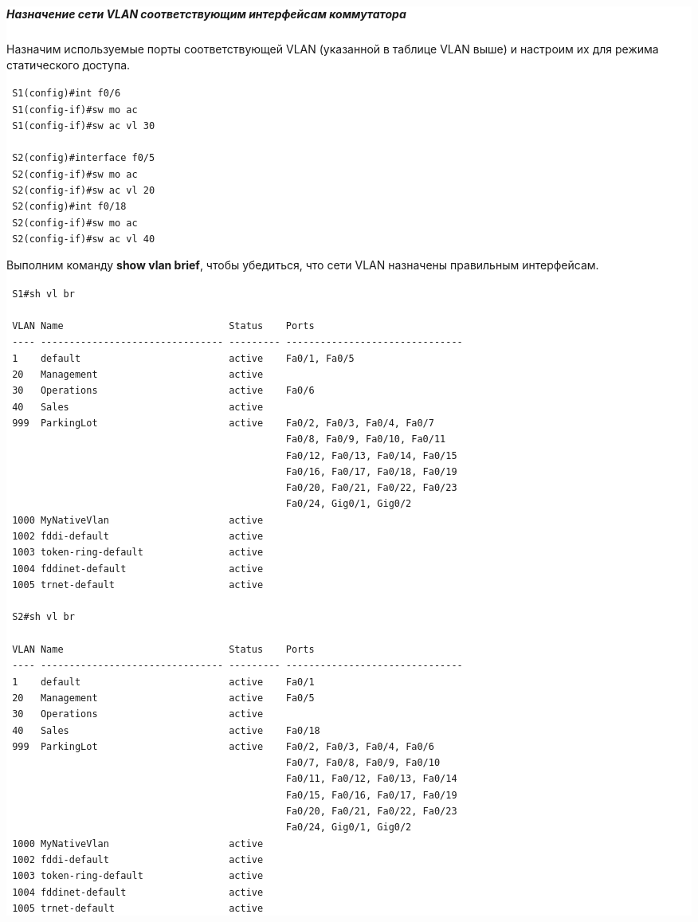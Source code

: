 ##### Назначение сети VLAN соответствующим интерфейсам коммутатора

Назначим используемые порты соответствующей VLAN (указанной в таблице VLAN выше) и настроим их для режима статического доступа.

     S1(config)#int f0/6
     S1(config-if)#sw mo ac
     S1(config-if)#sw ac vl 30

     S2(config)#interface f0/5
     S2(config-if)#sw mo ac
     S2(config-if)#sw ac vl 20
     S2(config)#int f0/18
     S2(config-if)#sw mo ac
     S2(config-if)#sw ac vl 40

Выполним команду **show vlan brief**, чтобы убедиться, что сети VLAN назначены правильным интерфейсам.

     S1#sh vl br

     VLAN Name                             Status    Ports
     ---- -------------------------------- --------- -------------------------------
     1    default                          active    Fa0/1, Fa0/5
     20   Management                       active    
     30   Operations                       active    Fa0/6
     40   Sales                            active    
     999  ParkingLot                       active    Fa0/2, Fa0/3, Fa0/4, Fa0/7
                                                     Fa0/8, Fa0/9, Fa0/10, Fa0/11
                                                     Fa0/12, Fa0/13, Fa0/14, Fa0/15
                                                     Fa0/16, Fa0/17, Fa0/18, Fa0/19
                                                     Fa0/20, Fa0/21, Fa0/22, Fa0/23
                                                     Fa0/24, Gig0/1, Gig0/2
     1000 MyNativeVlan                     active    
     1002 fddi-default                     active    
     1003 token-ring-default               active    
     1004 fddinet-default                  active    
     1005 trnet-default                    active    

     S2#sh vl br

     VLAN Name                             Status    Ports
     ---- -------------------------------- --------- -------------------------------
     1    default                          active    Fa0/1
     20   Management                       active    Fa0/5
     30   Operations                       active    
     40   Sales                            active    Fa0/18
     999  ParkingLot                       active    Fa0/2, Fa0/3, Fa0/4, Fa0/6
                                                     Fa0/7, Fa0/8, Fa0/9, Fa0/10
                                                     Fa0/11, Fa0/12, Fa0/13, Fa0/14
                                                     Fa0/15, Fa0/16, Fa0/17, Fa0/19
                                                     Fa0/20, Fa0/21, Fa0/22, Fa0/23
                                                     Fa0/24, Gig0/1, Gig0/2
     1000 MyNativeVlan                     active    
     1002 fddi-default                     active    
     1003 token-ring-default               active    
     1004 fddinet-default                  active    
     1005 trnet-default                    active 
